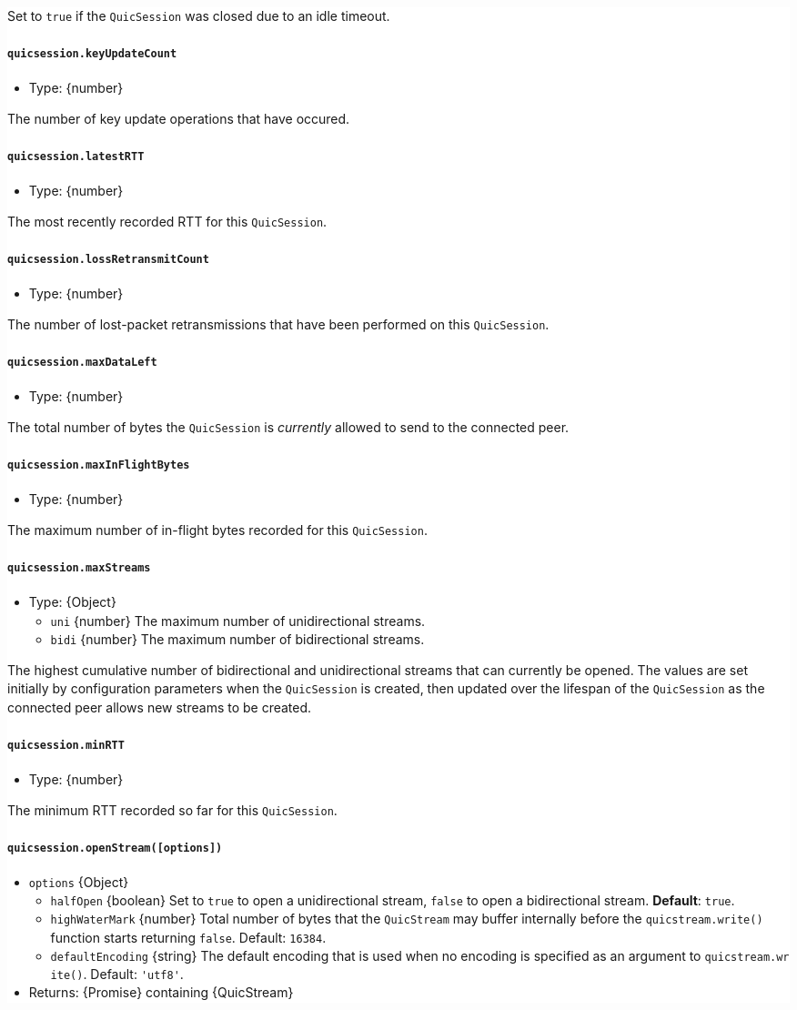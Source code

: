 Set to `true` if the `QuicSession` was closed due to an idle timeout.

#### `quicsession.keyUpdateCount`


* Type: {number}

The number of key update operations that have occured.

#### `quicsession.latestRTT`


* Type: {number}

The most recently recorded RTT for this `QuicSession`.

#### `quicsession.lossRetransmitCount`


* Type: {number}

The number of lost-packet retransmissions that have been performed on
this `QuicSession`.

#### `quicsession.maxDataLeft`


* Type: {number}

The total number of bytes the `QuicSession` is *currently* allowed to
send to the connected peer.

#### `quicsession.maxInFlightBytes`


* Type: {number}

The maximum number of in-flight bytes recorded for this `QuicSession`.

#### `quicsession.maxStreams`


* Type: {Object}
  * `uni` {number} The maximum number of unidirectional streams.
  * `bidi` {number} The maximum number of bidirectional streams.

The highest cumulative number of bidirectional and unidirectional streams
that can currently be opened. The values are set initially by configuration
parameters when the `QuicSession` is created, then updated over the lifespan
of the `QuicSession` as the connected peer allows new streams to be created.

#### `quicsession.minRTT`


* Type: {number}

The minimum RTT recorded so far for this `QuicSession`.

#### `quicsession.openStream([options])`

* `options` {Object}
  * `halfOpen` {boolean} Set to `true` to open a unidirectional stream, `false`
    to open a bidirectional stream. **Default**: `true`.
  * `highWaterMark` {number} Total number of bytes that the `QuicStream` may
    buffer internally before the `quicstream.write()` function starts returning
    `false`. Default: `16384`.
  * `defaultEncoding` {string} The default encoding that is used when no
    encoding is specified as an argument to `quicstream.write()`. Default:
    `'utf8'`.
* Returns: {Promise} containing {QuicStream}


[`crypto.getCurves()`]: crypto.html#crypto_crypto_getcurves
[`stream.Readable`]: #stream_class_stream_readable
[`tls.DEFAULT_ECDH_CURVE`]: #tls_tls_default_ecdh_curve
[`tls.getCiphers()`]: tls.html#tls_tls_getciphers
[ALPN]: https://tools.ietf.org/html/rfc7301
[RFC 4007]: https://tools.ietf.org/html/rfc4007
[Certificate Object]: https://nodejs.org/dist/latest-v12.x/docs/api/tls.html#tls_certificate_object
[custom DNS lookup function]: #quic_custom_dns_lookup_functions
[Handling client hello]: #quic_handling_client_hello
[modifying the default cipher suite]: tls.html#tls_modifying_the_default_tls_cipher_suite
[OCSP requests]: #quic_online_certificate_status_protocol_ocsp
[OCSP responses]: #quic_online_certificate_status_protocol_ocsp
[OpenSSL Options]: crypto.html#crypto_openssl_options
[Perfect Forward Secrecy]: #tls_perfect_forward_secrecy
[promisified version of `lookup()`]: dns.html#dns_dnspromises_lookup_hostname_options
['qlog']: #quic_quicsession_qlog
[qlog standard]: https://tools.ietf.org/id/draft-marx-qlog-event-definitions-quic-h3-00.html